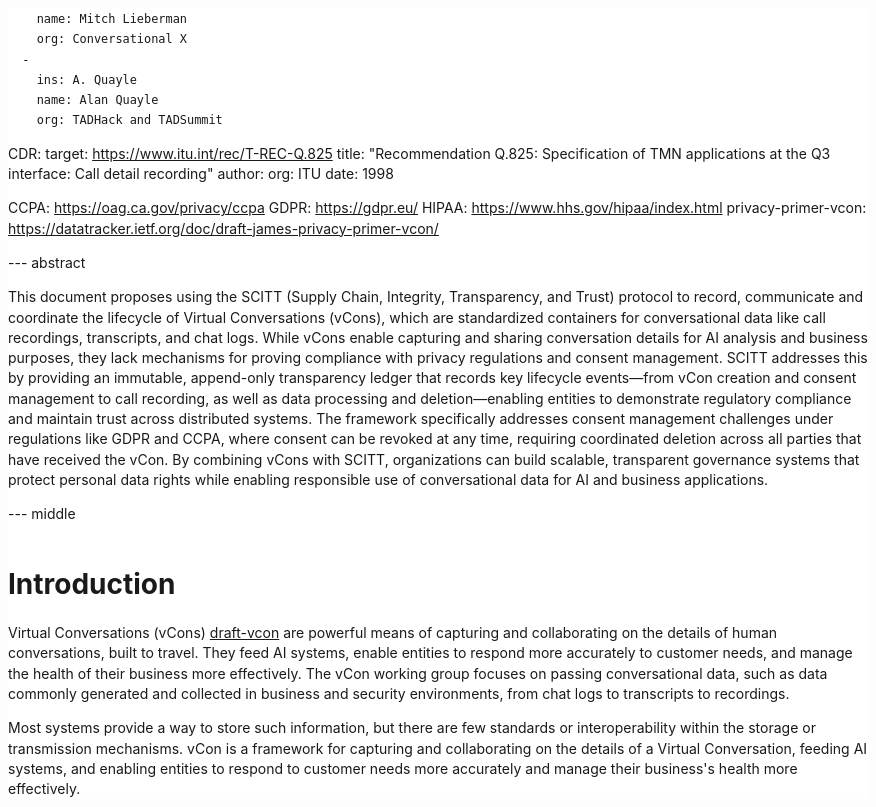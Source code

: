         name: Mitch Lieberman
        org: Conversational X
      -
        ins: A. Quayle
        name: Alan Quayle
        org: TADHack and TADSummit

  CDR:
    target: https://www.itu.int/rec/T-REC-Q.825
    title: "Recommendation Q.825: Specification of TMN applications at the Q3 interface: Call detail recording"
    author:
      org: ITU
      date: 1998

CCPA: https://oag.ca.gov/privacy/ccpa
GDPR: https://gdpr.eu/
HIPAA: https://www.hhs.gov/hipaa/index.html
privacy-primer-vcon: https://datatracker.ietf.org/doc/draft-james-privacy-primer-vcon/

--- abstract

This document proposes using the SCITT (Supply Chain, Integrity, Transparency, and Trust) protocol to record, communicate and coordinate the lifecycle of Virtual Conversations (vCons), which are standardized containers for conversational data like call recordings, transcripts, and chat logs.
While vCons enable capturing and sharing conversation details for AI analysis and business purposes, they lack mechanisms for proving compliance with privacy regulations and consent management.
SCITT addresses this by providing an immutable, append-only transparency ledger that records key lifecycle events—from vCon creation and consent management to call recording, as well as data processing and deletion—enabling entities to demonstrate regulatory compliance and maintain trust across distributed systems.
The framework specifically addresses consent management challenges under regulations like GDPR and CCPA, where consent can be revoked at any time, requiring coordinated deletion across all parties that have received the vCon.
By combining vCons with SCITT, organizations can build scalable, transparent governance systems that protect personal data rights while enabling responsible use of conversational data for AI and business applications.

--- middle

# Introduction

   Virtual Conversations (vCons) [draft-vcon] are powerful means of
   capturing and collaborating on the details of human conversations,
   built to travel.  They feed AI systems, enable entities to respond
   more accurately to customer needs, and manage the health of their
   business more effectively.  The vCon working group focuses on
   passing conversational data, such as data commonly generated and
   collected in business and security environments, from chat logs to
   transcripts to recordings.

   Most systems provide a way to store such information, but there are
   few standards or interoperability within the storage or transmission
   mechanisms.  vCon is a framework for capturing and collaborating on
   the details of a Virtual Conversation, feeding AI systems, and
   enabling entities to respond to customer needs more accurately and
   manage their business's health more effectively.


[RFC2119]: https://www.rfc-editor.org/info/rfc2119
[RFC8174]: https://www.rfc-editor.org/info/rfc8174
[draft-vcon]: https://datatracker.ietf.org/wg/vcon/about
[draft-scitt]: https://datatracker.ietf.org/wg/scitt/about
[CCPA]: https://oag.ca.gov/privacy/ccpa
[GDPR]: https://gdpr.eu/
[HIPAA]: https://www.hhs.gov/hipaa/index.html
[privacy-primer-vcon]: https://datatracker.ietf.org/doc/draft-james-privacy-primer-vcon/